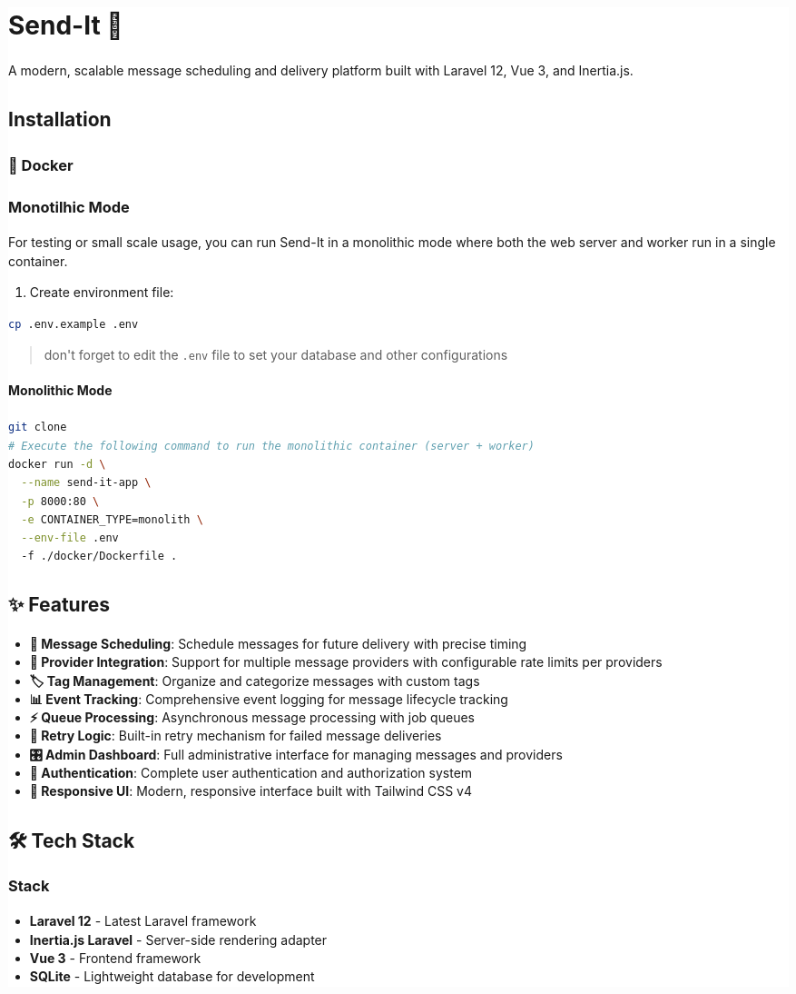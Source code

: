 # Send-It 📧

A modern, scalable message scheduling and delivery platform built with Laravel 12, Vue 3, and Inertia.js.

## Installation

### 🐳 Docker

### Monotilhic Mode

For testing or small scale usage, you can run Send-It in a monolithic mode where both the web server and worker run in a single container.
1. Create environment file:
```bash
cp .env.example .env
```

> don't forget to edit the `.env` file to set your database and other configurations

#### Monolithic Mode

```bash
git clone
# Execute the following command to run the monolithic container (server + worker)
docker run -d \
  --name send-it-app \
  -p 8000:80 \
  -e CONTAINER_TYPE=monolith \
  --env-file .env
  -f ./docker/Dockerfile .
```
```bash
```

## ✨ Features

- **📅 Message Scheduling**: Schedule messages for future delivery with precise timing
- **🔌 Provider Integration**: Support for multiple message providers with configurable rate limits per providers
- **🏷️ Tag Management**: Organize and categorize messages with custom tags
- **📊 Event Tracking**: Comprehensive event logging for message lifecycle tracking
- **⚡ Queue Processing**: Asynchronous message processing with job queues
- **🔄 Retry Logic**: Built-in retry mechanism for failed message deliveries
- **🎛️ Admin Dashboard**: Full administrative interface for managing messages and providers
- **🔐 Authentication**: Complete user authentication and authorization system
- **📱 Responsive UI**: Modern, responsive interface built with Tailwind CSS v4

## 🛠️ Tech Stack

### Stack
- **Laravel 12** - Latest Laravel framework
- **Inertia.js Laravel** - Server-side rendering adapter
- **Vue 3** - Frontend framework
- **SQLite** - Lightweight database for development
